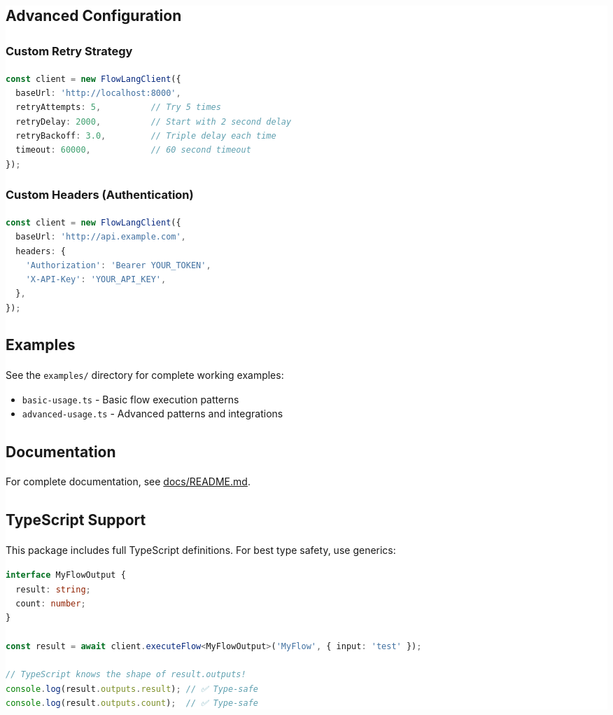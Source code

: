 ## Advanced Configuration

### Custom Retry Strategy

```typescript
const client = new FlowLangClient({
  baseUrl: 'http://localhost:8000',
  retryAttempts: 5,          // Try 5 times
  retryDelay: 2000,          // Start with 2 second delay
  retryBackoff: 3.0,         // Triple delay each time
  timeout: 60000,            // 60 second timeout
});
```

### Custom Headers (Authentication)

```typescript
const client = new FlowLangClient({
  baseUrl: 'http://api.example.com',
  headers: {
    'Authorization': 'Bearer YOUR_TOKEN',
    'X-API-Key': 'YOUR_API_KEY',
  },
});
```

## Examples

See the `examples/` directory for complete working examples:

- `basic-usage.ts` - Basic flow execution patterns
- `advanced-usage.ts` - Advanced patterns and integrations

## Documentation

For complete documentation, see [docs/README.md](docs/README.md).

## TypeScript Support

This package includes full TypeScript definitions. For best type safety, use generics:

```typescript
interface MyFlowOutput {
  result: string;
  count: number;
}

const result = await client.executeFlow<MyFlowOutput>('MyFlow', { input: 'test' });

// TypeScript knows the shape of result.outputs!
console.log(result.outputs.result); // ✅ Type-safe
console.log(result.outputs.count);  // ✅ Type-safe
```
